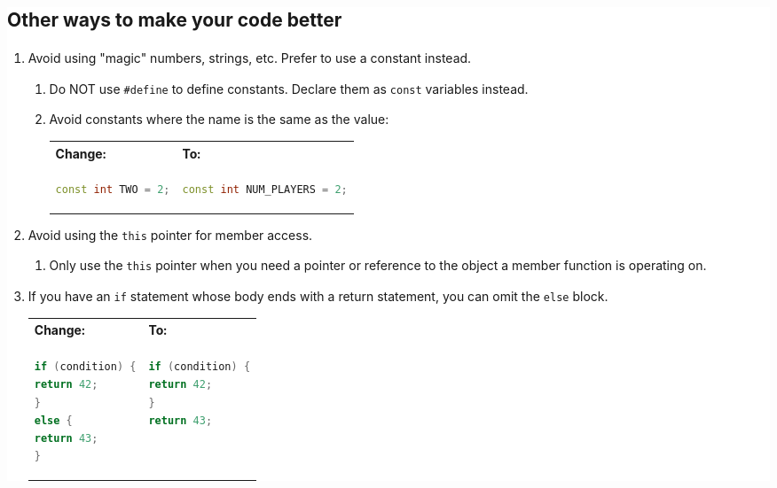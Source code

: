 
## Other ways to make your code better
1. Avoid using "magic" numbers, strings, etc. Prefer to use a constant instead.
   1. Do NOT use `#define` to define constants. Declare them as `const` variables instead.
   2. Avoid constants where the name is the same as the value:
      <table>
      <tr>
        <th>Change:</th>
        <th>To:</th>
      </tr>
      <tr>
        <td markdown="1">
         
        ```c++
      const int TWO = 2;
        ```
        
        </td>
        <td markdown="1">

        ```c++
      const int NUM_PLAYERS = 2;
        ```

        </td>
      </tr>
      </table>
2. Avoid using the `this` pointer for member access.
   1. Only use the `this` pointer when you need a pointer or reference to the object a member function is operating on.
3. If you have an `if` statement whose body ends with a return statement, you can omit the `else` block.
   <table>
   <tr>
     <th>Change:</th>
     <th>To:</th>
   </tr>
   <tr>
     <td markdown="1">

     ```c++
   if (condition) {
     return 42;
   }
   else {
     return 43;
   }
     ```
     
     </td>
     <td markdown="1">

     ```c++
   if (condition) {
     return 42;
   }
   return 43;
